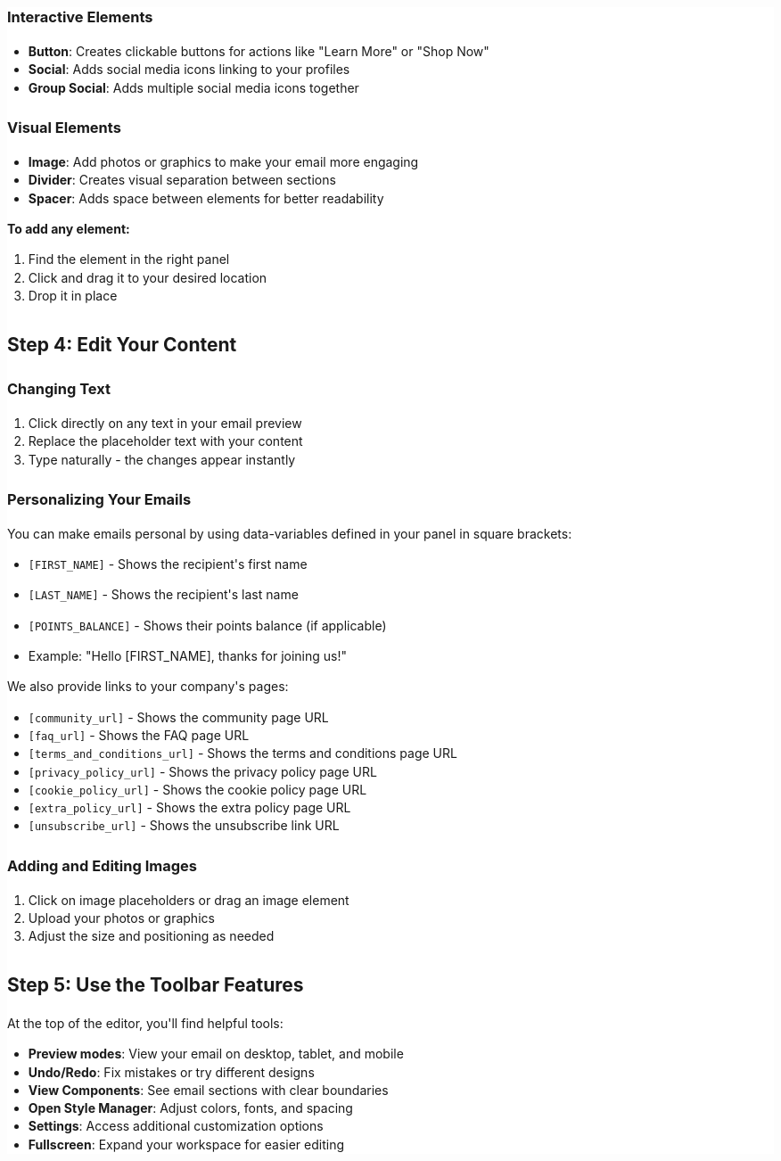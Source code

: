 ### Interactive Elements
- **Button**: Creates clickable buttons for actions like "Learn More" or "Shop Now"
- **Social**: Adds social media icons linking to your profiles
- **Group Social**: Adds multiple social media icons together

### Visual Elements
- **Image**: Add photos or graphics to make your email more engaging
- **Divider**: Creates visual separation between sections
- **Spacer**: Adds space between elements for better readability

**To add any element:**
1. Find the element in the right panel
2. Click and drag it to your desired location
3. Drop it in place

## Step 4: Edit Your Content

### Changing Text
1. Click directly on any text in your email preview
2. Replace the placeholder text with your content
3. Type naturally - the changes appear instantly

### Personalizing Your Emails
You can make emails personal by using data-variables defined in your panel in square brackets:
- `[FIRST_NAME]` - Shows the recipient's first name
- `[LAST_NAME]` - Shows the recipient's last name
- `[POINTS_BALANCE]` - Shows their points balance (if applicable)

- Example: "Hello [FIRST_NAME], thanks for joining us!"

We also provide links to your company's pages:
- `[community_url]` - Shows the community page URL
- `[faq_url]` - Shows the FAQ page URL
- `[terms_and_conditions_url]` - Shows the terms and conditions page URL
- `[privacy_policy_url]` - Shows the privacy policy page URL
- `[cookie_policy_url]` - Shows the cookie policy page URL
- `[extra_policy_url]` - Shows the extra policy page URL
- `[unsubscribe_url]` - Shows the unsubscribe link URL

### Adding and Editing Images
1. Click on image placeholders or drag an image element
2. Upload your photos or graphics
3. Adjust the size and positioning as needed

## Step 5: Use the Toolbar Features

At the top of the editor, you'll find helpful tools:

- **Preview modes**: View your email on desktop, tablet, and mobile
- **Undo/Redo**: Fix mistakes or try different designs
- **View Components**: See email sections with clear boundaries
- **Open Style Manager**: Adjust colors, fonts, and spacing
- **Settings**: Access additional customization options
- **Fullscreen**: Expand your workspace for easier editing
